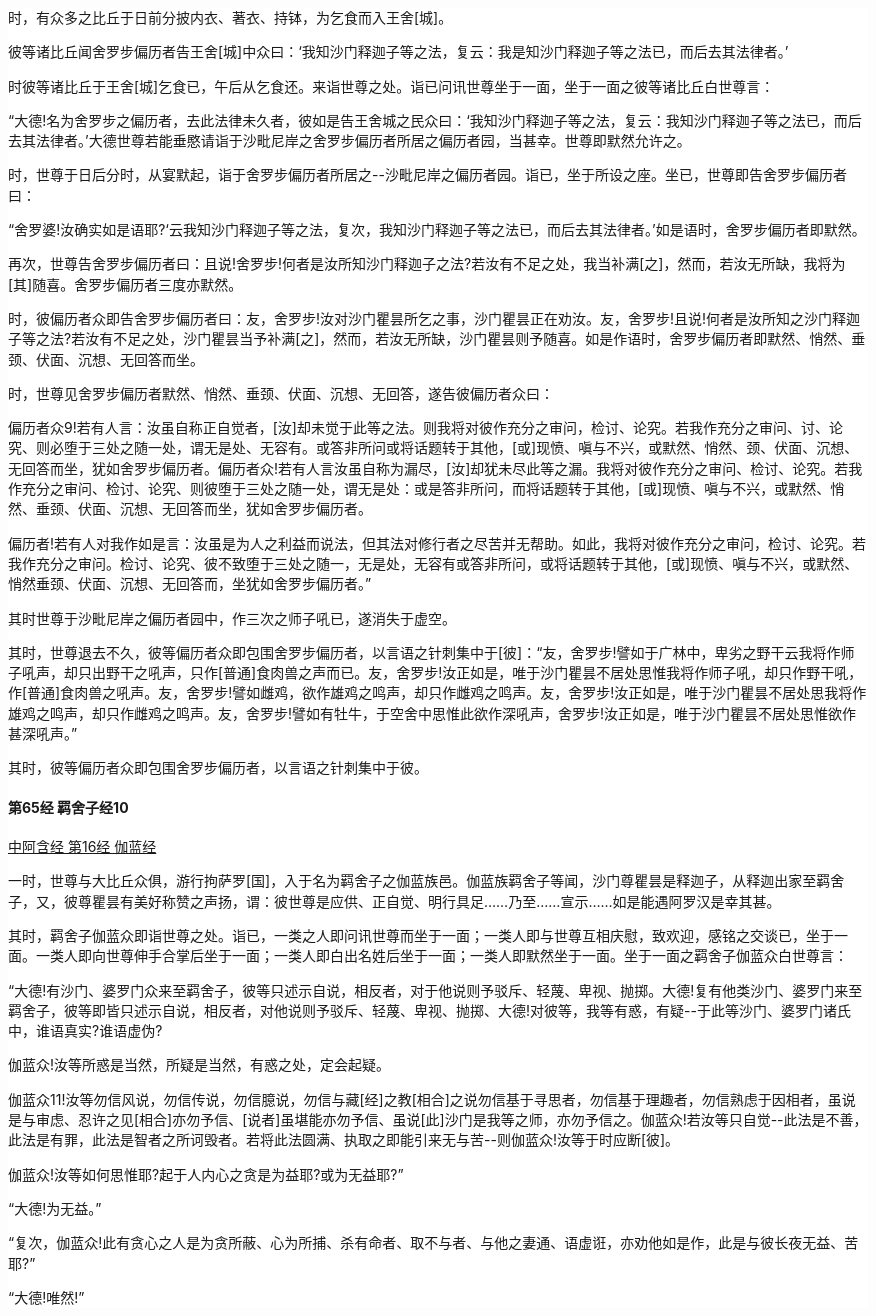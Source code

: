 时，有众多之比丘于日前分披内衣、著衣、持钵，为乞食而入王舍[城]。

彼等诸比丘闻舍罗步偏历者告王舍[城]中众曰：‘我知沙门释迦子等之法，复云：我是知沙门释迦子等之法已，而后去其法律者。’

时彼等诸比丘于王舍[城]乞食已，午后从乞食还。来诣世尊之处。诣已问讯世尊坐于一面，坐于一面之彼等诸比丘白世尊言：

“大德!名为舍罗步之偏历者，去此法律未久者，彼如是告王舍城之民众曰：‘我知沙门释迦子等之法，复云：我知沙门释迦子等之法已，而后去其法律者。’大德世尊若能垂愍请诣于沙毗尼岸之舍罗步偏历者所居之偏历者园，当甚幸。世尊即默然允许之。

时，世尊于日后分时，从宴默起，诣于舍罗步偏历者所居之--沙毗尼岸之偏历者园。诣已，坐于所设之座。坐已，世尊即告舍罗步偏历者曰：

“舍罗婆!汝确实如是语耶?‘云我知沙门释迦子等之法，复次，我知沙门释迦子等之法已，而后去其法律者。’如是语时，舍罗步偏历者即默然。

再次，世尊告舍罗步偏历者曰：且说!舍罗步!何者是汝所知沙门释迦子之法?若汝有不足之处，我当补满[之]，然而，若汝无所缺，我将为[其]随喜。舍罗步偏历者三度亦默然。

时，彼偏历者众即告舍罗步偏历者曰：友，舍罗步!汝对沙门瞿昙所乞之事，沙门瞿昙正在劝汝。友，舍罗步!且说!何者是汝所知之沙门释迦子等之法?若汝有不足之处，沙门瞿昙当予补满[之]，然而，若汝无所缺，沙门瞿昙则予随喜。如是作语时，舍罗步偏历者即默然、悄然、垂颈、伏面、沉想、无回答而坐。

时，世尊见舍罗步偏历者默然、悄然、垂颈、伏面、沉想、无回答，遂告彼偏历者众曰：

偏历者众9!若有人言：汝虽自称正自觉者，[汝]却未觉于此等之法。则我将对彼作充分之审问，检讨、论究。若我作充分之审问、讨、论究、则必堕于三处之随一处，谓无是处、无容有。或答非所问或将话题转于其他，[或]现愤、嗔与不兴，或默然、悄然、颈、伏面、沉想、无回答而坐，犹如舍罗步偏历者。偏历者众!若有人言汝虽自称为漏尽，[汝]却犹未尽此等之漏。我将对彼作充分之审问、检讨、论究。若我作充分之审问、检讨、论究、则彼堕于三处之随一处，谓无是处：或是答非所问，而将话题转于其他，[或]现愤、嗔与不兴，或默然、悄然、垂颈、伏面、沉想、无回答而坐，犹如舍罗步偏历者。

偏历者!若有人对我作如是言：汝虽是为人之利益而说法，但其法对修行者之尽苦并无帮助。如此，我将对彼作充分之审问，检讨、论究。若我作充分之审问。检讨、论究、彼不致堕于三处之随一，无是处，无容有或答非所问，或将话题转于其他，[或]现愤、嗔与不兴，或默然、悄然垂颈、伏面、沉想、无回答而，坐犹如舍罗步偏历者。”

其时世尊于沙毗尼岸之偏历者园中，作三次之师子吼已，遂消失于虚空。

其时，世尊退去不久，彼等偏历者众即包围舍罗步偏历者，以言语之针刺集中于[彼]：“友，舍罗步!譬如于广林中，卑劣之野干云我将作师子吼声，却只出野干之吼声，只作[普通]食肉兽之声而已。友，舍罗步!汝正如是，唯于沙门瞿昙不居处思惟我将作师子吼，却只作野干吼，作[普通]食肉兽之吼声。友，舍罗步!譬如雌鸡，欲作雄鸡之鸣声，却只作雌鸡之鸣声。友，舍罗步!汝正如是，唯于沙门瞿昙不居处思我将作雄鸡之鸣声，却只作雌鸡之鸣声。友，舍罗步!譬如有牡牛，于空舍中思惟此欲作深吼声，舍罗步!汝正如是，唯于沙门瞿昙不居处思惟欲作甚深吼声。”

其时，彼等偏历者众即包围舍罗步偏历者，以言语之针刺集中于彼。

#### 第65经 羁舍子经10 <a name="65"></a>

[中阿含经 第16经 伽蓝经](https://github.com/gwsice/buddhism/blob/master/%E6%97%A9%E6%9C%9F/%E4%B8%AD%E9%98%BF%E5%90%AB%E7%BB%8F/03.md#16)

一时，世尊与大比丘众俱，游行拘萨罗[国]，入于名为羁舍子之伽蓝族邑。伽蓝族羁舍子等闻，沙门尊瞿昙是释迦子，从释迦出家至羁舍子，又，彼尊瞿昙有美好称赞之声扬，谓：彼世尊是应供、正自觉、明行具足……乃至……宣示……如是能遇阿罗汉是幸其甚。

其时，羁舍子伽蓝众即诣世尊之处。诣已，一类之人即问讯世尊而坐于一面；一类人即与世尊互相庆慰，致欢迎，感铭之交谈已，坐于一面。一类人即向世尊伸手合掌后坐于一面；一类人即白出名姓后坐于一面；一类人即默然坐于一面。坐于一面之羁舍子伽蓝众白世尊言：

“大德!有沙门、婆罗门众来至羁舍子，彼等只述示自说，相反者，对于他说则予驳斥、轻蔑、卑视、抛掷。大德!复有他类沙门、婆罗门来至羁舍子，彼等即皆只述示自说，相反者，对他说则予驳斥、轻蔑、卑视、抛掷、大德!对彼等，我等有惑，有疑--于此等沙门、婆罗门诸氏中，谁语真实?谁语虚伪?

伽蓝众!汝等所惑是当然，所疑是当然，有惑之处，定会起疑。

伽蓝众11!汝等勿信风说，勿信传说，勿信臆说，勿信与藏[经]之教[相合]之说勿信基于寻思者，勿信基于理趣者，勿信熟虑于因相者，虽说是与审虑、忍许之见[相合]亦勿予信、[说者]虽堪能亦勿予信、虽说[此]沙门是我等之师，亦勿予信之。伽蓝众!若汝等只自觉--此法是不善，此法是有罪，此法是智者之所诃毁者。若将此法圆满、执取之即能引来无与苦--则伽蓝众!汝等于时应断[彼]。

伽蓝众!汝等如何思惟耶?起于人内心之贪是为益耶?或为无益耶?”

“大德!为无益。”

“复次，伽蓝众!此有贪心之人是为贪所蔽、心为所捕、杀有命者、取不与者、与他之妻通、语虚诳，亦劝他如是作，此是与彼长夜无益、苦耶?”

“大德!唯然!”
